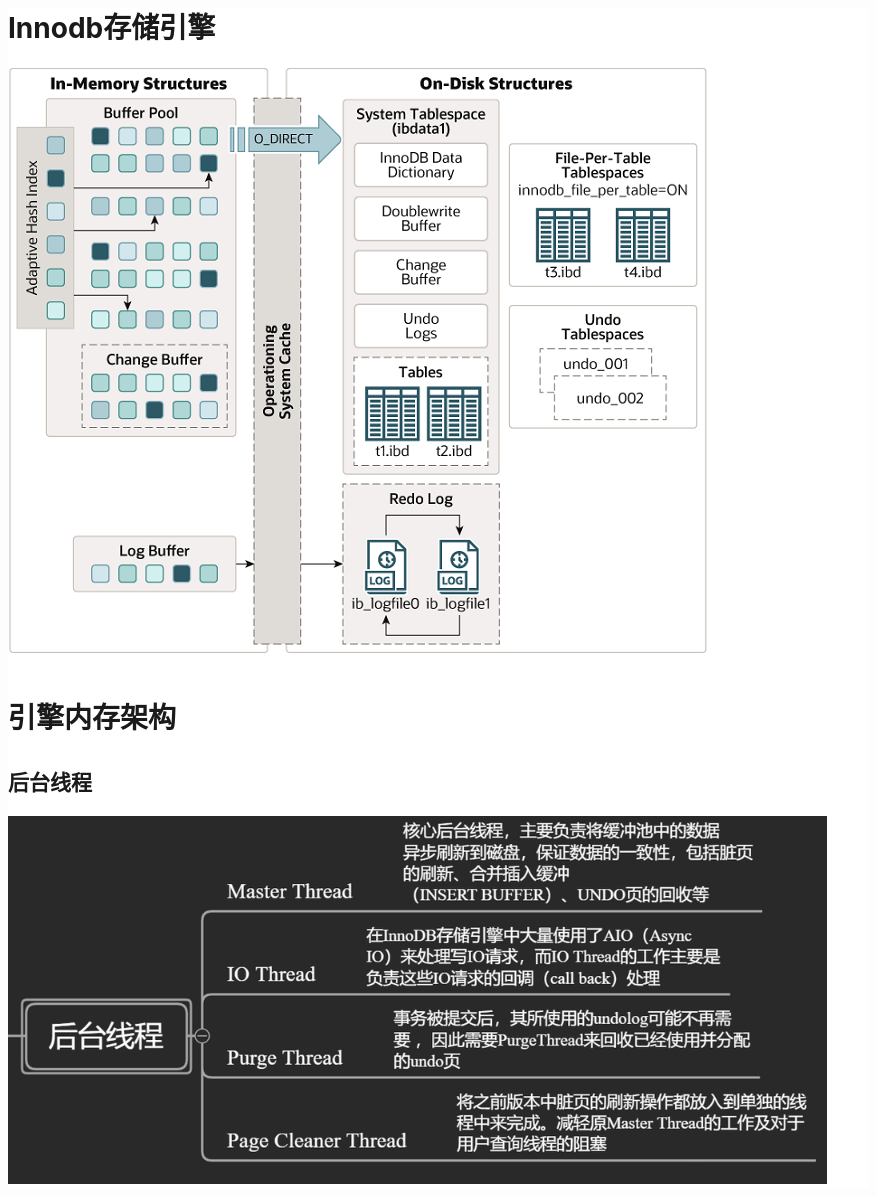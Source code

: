 # Innodb存储引擎

<img src="Innodb.assets/innodb-architecture-1621933497598.png" />

# 引擎内存架构

## 后台线程

<img src="Innodb.assets/image-20210524170353182-1621933500985.png" alt="image-20210524170353182" style="zoom:80%;" />
